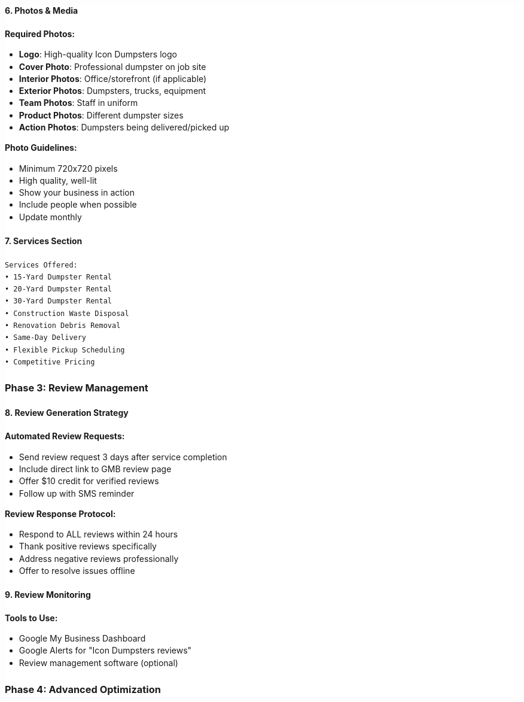 #### **6. Photos & Media**
**Required Photos:**
- **Logo**: High-quality Icon Dumpsters logo
- **Cover Photo**: Professional dumpster on job site
- **Interior Photos**: Office/storefront (if applicable)
- **Exterior Photos**: Dumpsters, trucks, equipment
- **Team Photos**: Staff in uniform
- **Product Photos**: Different dumpster sizes
- **Action Photos**: Dumpsters being delivered/picked up

**Photo Guidelines:**
- Minimum 720x720 pixels
- High quality, well-lit
- Show your business in action
- Include people when possible
- Update monthly

#### **7. Services Section**
```
Services Offered:
• 15-Yard Dumpster Rental
• 20-Yard Dumpster Rental  
• 30-Yard Dumpster Rental
• Construction Waste Disposal
• Renovation Debris Removal
• Same-Day Delivery
• Flexible Pickup Scheduling
• Competitive Pricing
```

### **Phase 3: Review Management**

#### **8. Review Generation Strategy**
**Automated Review Requests:**
- Send review request 3 days after service completion
- Include direct link to GMB review page
- Offer $10 credit for verified reviews
- Follow up with SMS reminder

**Review Response Protocol:**
- Respond to ALL reviews within 24 hours
- Thank positive reviews specifically
- Address negative reviews professionally
- Offer to resolve issues offline

#### **9. Review Monitoring**
**Tools to Use:**
- Google My Business Dashboard
- Google Alerts for "Icon Dumpsters reviews"
- Review management software (optional)

### **Phase 4: Advanced Optimization**
